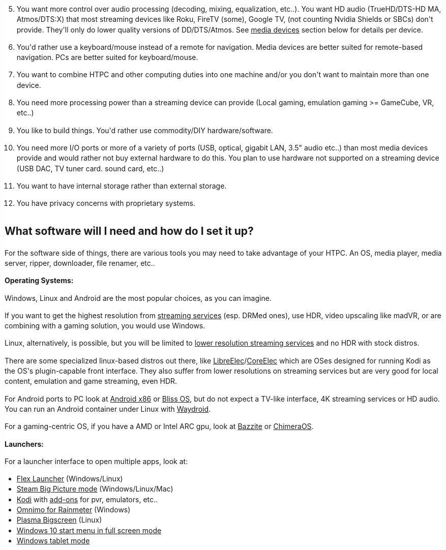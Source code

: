 5. You want more control over audio processing (decoding, mixing, equalization, etc..). You want HD audio (TrueHD/DTS-HD MA, Atmos/DTS:X) that most streaming devices like Roku, FireTV (some), Google TV, (not counting Nvidia Shields or SBCs) don't provide. They'll only do lower quality versions of DD/DTS/Atmos. See [media devices](/wiki/faq#can-i-use-a-pre-built-media-device-for-my-htpc) section below for details per device.  

6. You'd rather use a keyboard/mouse instead of a remote for navigation. Media devices are better suited for remote-based navigation. PCs are better suited for keyboard/mouse.  

7. You want to combine HTPC and other computing duties into one machine and/or you don't want to maintain more than one device.  

8. You need more processing power than a streaming device can provide (Local gaming, emulation gaming >= GameCube, VR, etc..)  

9. You like to build things. You'd rather use commodity/DIY hardware/software.  

10. You need more I/O ports or more of a variety of ports (USB, optical, gigabit LAN, 3.5" audio etc..) than most media devices provide and would rather not buy external hardware to do this. You plan to use hardware not supported on a streaming device (USB DAC, TV tuner card. sound card, etc..)  

11. You want to have internal storage rather than external storage.  

12. You have privacy concerns with proprietary systems.  


## What software will I need and how do I set it up?

For the software side of things, there are various tools you may need to take advantage of your HTPC. An OS, media player, media server, ripper, downloader, file renamer, etc.. 

**Operating Systems:** 

Windows, Linux and Android are the most popular choices, as you can imagine. 

If you want to get the highest resolution from [streaming services](/wiki/faq#what-resolution-and-audio-is-supported-on-streaming-service-x) (esp. DRMed ones), use HDR, video upscaling like madVR, or are combining with a gaming solution, you would use Windows. 

Linux, alternatively, is possible, but you will be limited to [lower resolution streaming services](/wiki/faq#what-resolution-and-audio-is-supported-on-streaming-service-x) and no HDR with stock distros.

There are some specialized linux-based distros out there, like [LibreElec](https://libreelec.tv/)/[CoreElec](https://coreelec.org) which are OSes designed for running Kodi as the OS's plugin-capable front interface. They also suffer from lower resolutions on streaming services but are very good for local content, emulation and game streaming, even HDR.

For Android ports to PC look at [Android x86](https://www.android-x86.org/) or [Bliss OS](https://blissos.org/), but do not expect a TV-like interface, 4K streaming services or HD audio. You can run an Android container under Linux with [Waydroid](https://waydro.id/). 

For a gaming-centric OS, if you have a AMD or Intel ARC gpu, look at [Bazzite](https://universal-blue.discourse.group/t/bazzite-inital-setup-and-installation-for-htpc-setups/1145) or [ChimeraOS](https://chimeraos.org/).  

**Launchers:** 

For a launcher interface to open multiple apps, look at:
 - [Flex Launcher](https://complexlogic.github.io/flex-launcher) (Windows/Linux)
 - [Steam Big Picture mode](https://store.steampowered.com/bigpicture) (Windows/Linux/Mac)
 - [Kodi](https://kodi.wiki/view/Archive:HOW-TO:Make_Windows_boot_directly_to_Kodi_(as_a_shell)) with [add-ons](https://kodi.wiki/view/Category:All_add-ons) for pvr, emulators, etc..
 - [Omnimo for Rainmeter](https://omnimo.info/) (Windows)
 - [Plasma Bigscreen](https://plasma-bigscreen.org/) (Linux)
 - [Windows 10 start menu in full screen mode](https://www.reddit.com/r/htpc/comments/92ek4d/homescreen_for_htpc_and_ideas_for_what_i_can_put/e356duu/)
 - [Windows tablet mode](https://www.tenforums.com/tutorials/3755-turn-off-tablet-mode-windows-10-a.html)
